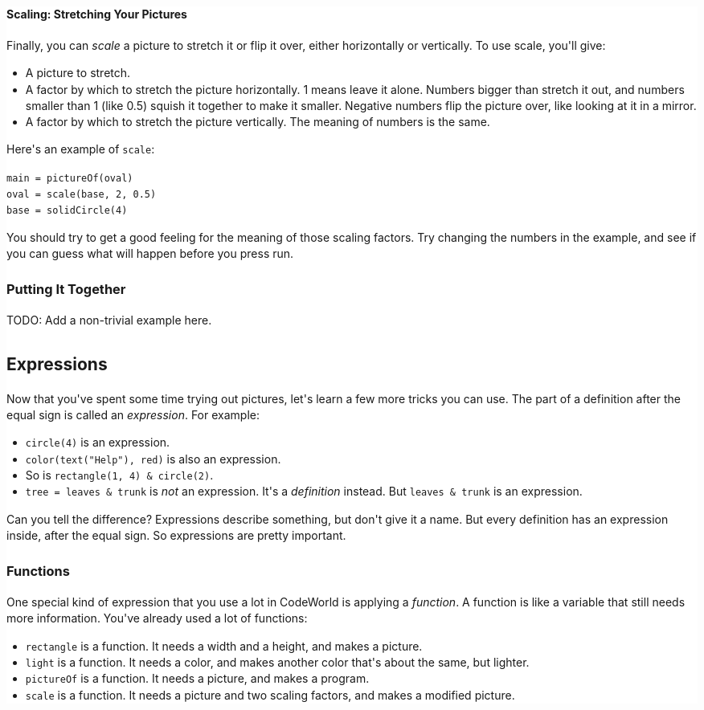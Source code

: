 #### Scaling: Stretching Your Pictures ####

Finally, you can *scale* a picture to stretch it or flip it over, either
horizontally or vertically.  To use scale, you'll give:

* A picture to stretch.
* A factor by which to stretch the picture horizontally.  1 means leave it
  alone.  Numbers bigger than stretch it out, and numbers smaller than 1
  (like 0.5) squish it together to make it smaller.  Negative numbers flip
  the picture over, like looking at it in a mirror.
* A factor by which to stretch the picture vertically.  The meaning of
  numbers is the same.

Here's an example of `scale`:

    main = pictureOf(oval)
    oval = scale(base, 2, 0.5)
    base = solidCircle(4)

You should try to get a good feeling for the meaning of those scaling
factors.  Try changing the numbers in the example, and see if you can
guess what will happen before you press run.

### Putting It Together ###

TODO: Add a non-trivial example here.

Expressions
-----------

Now that you've spent some time trying out pictures, let's learn a few
more tricks you can use.  The part of a definition after the equal sign
is called an *expression*.  For example:

* `circle(4)` is an expression.
* `color(text("Help"), red)` is also an expression.
* So is `rectangle(1, 4) & circle(2)`.
* `tree = leaves & trunk` is *not* an expression.  It's a *definition*
  instead.  But `leaves & trunk` is an expression.

Can you tell the difference?  Expressions describe something, but don't
give it a name.  But every definition has an expression inside, after
the equal sign.  So expressions are pretty important.

### Functions ###

One special kind of expression that you use a lot in CodeWorld is
applying a *function*.  A function is like a variable that still needs
more information.  You've already used a lot of functions:

* `rectangle` is a function.  It needs a width and a height, and makes a
  picture.
* `light` is a function.  It needs a color, and makes another color that's
  about the same, but lighter.
* `pictureOf` is a function.  It needs a picture, and makes a program.
* `scale` is a function.  It needs a picture and two scaling factors, and
  makes a modified picture.
